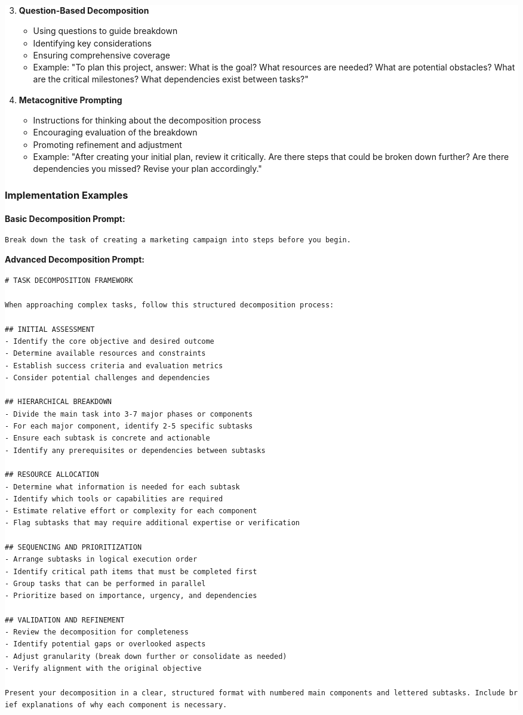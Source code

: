 3. **Question-Based Decomposition**
   - Using questions to guide breakdown
   - Identifying key considerations
   - Ensuring comprehensive coverage
   - Example: "To plan this project, answer: What is the goal? What resources are needed? What are potential obstacles? What are the critical milestones? What dependencies exist between tasks?"

4. **Metacognitive Prompting**
   - Instructions for thinking about the decomposition process
   - Encouraging evaluation of the breakdown
   - Promoting refinement and adjustment
   - Example: "After creating your initial plan, review it critically. Are there steps that could be broken down further? Are there dependencies you missed? Revise your plan accordingly."

### Implementation Examples

**Basic Decomposition Prompt:**
```
Break down the task of creating a marketing campaign into steps before you begin.
```

**Advanced Decomposition Prompt:**
```
# TASK DECOMPOSITION FRAMEWORK

When approaching complex tasks, follow this structured decomposition process:

## INITIAL ASSESSMENT
- Identify the core objective and desired outcome
- Determine available resources and constraints
- Establish success criteria and evaluation metrics
- Consider potential challenges and dependencies

## HIERARCHICAL BREAKDOWN
- Divide the main task into 3-7 major phases or components
- For each major component, identify 2-5 specific subtasks
- Ensure each subtask is concrete and actionable
- Identify any prerequisites or dependencies between subtasks

## RESOURCE ALLOCATION
- Determine what information is needed for each subtask
- Identify which tools or capabilities are required
- Estimate relative effort or complexity for each component
- Flag subtasks that may require additional expertise or verification

## SEQUENCING AND PRIORITIZATION
- Arrange subtasks in logical execution order
- Identify critical path items that must be completed first
- Group tasks that can be performed in parallel
- Prioritize based on importance, urgency, and dependencies

## VALIDATION AND REFINEMENT
- Review the decomposition for completeness
- Identify potential gaps or overlooked aspects
- Adjust granularity (break down further or consolidate as needed)
- Verify alignment with the original objective

Present your decomposition in a clear, structured format with numbered main components and lettered subtasks. Include brief explanations of why each component is necessary.
```
